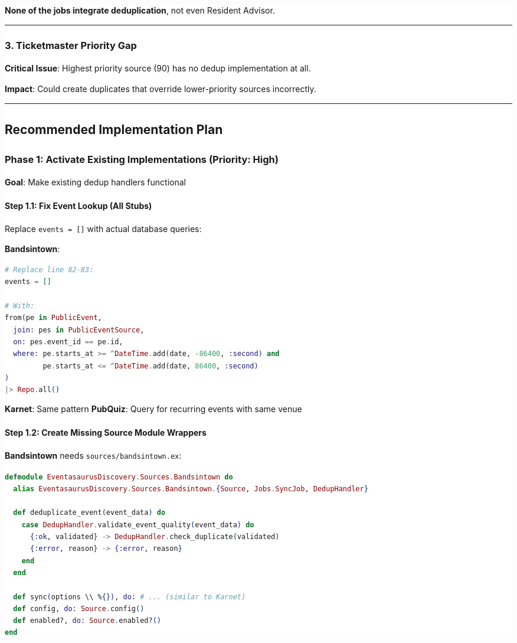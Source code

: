 **None of the jobs integrate deduplication**, not even Resident Advisor.

---

### 3. Ticketmaster Priority Gap

**Critical Issue**: Highest priority source (90) has no dedup implementation at all.

**Impact**: Could create duplicates that override lower-priority sources incorrectly.

---

## Recommended Implementation Plan

### Phase 1: Activate Existing Implementations (Priority: High)

**Goal**: Make existing dedup handlers functional

#### Step 1.1: Fix Event Lookup (All Stubs)
Replace `events = []` with actual database queries:

**Bandsintown**:
```elixir
# Replace line 82-83:
events = []

# With:
from(pe in PublicEvent,
  join: pes in PublicEventSource,
  on: pes.event_id == pe.id,
  where: pe.starts_at >= ^DateTime.add(date, -86400, :second) and
         pe.starts_at <= ^DateTime.add(date, 86400, :second)
)
|> Repo.all()
```

**Karnet**: Same pattern
**PubQuiz**: Query for recurring events with same venue

#### Step 1.2: Create Missing Source Module Wrappers

**Bandsintown** needs `sources/bandsintown.ex`:
```elixir
defmodule EventasaurusDiscovery.Sources.Bandsintown do
  alias EventasaurusDiscovery.Sources.Bandsintown.{Source, Jobs.SyncJob, DedupHandler}

  def deduplicate_event(event_data) do
    case DedupHandler.validate_event_quality(event_data) do
      {:ok, validated} -> DedupHandler.check_duplicate(validated)
      {:error, reason} -> {:error, reason}
    end
  end

  def sync(options \\ %{}), do: # ... (similar to Karnet)
  def config, do: Source.config()
  def enabled?, do: Source.enabled?()
end
```
